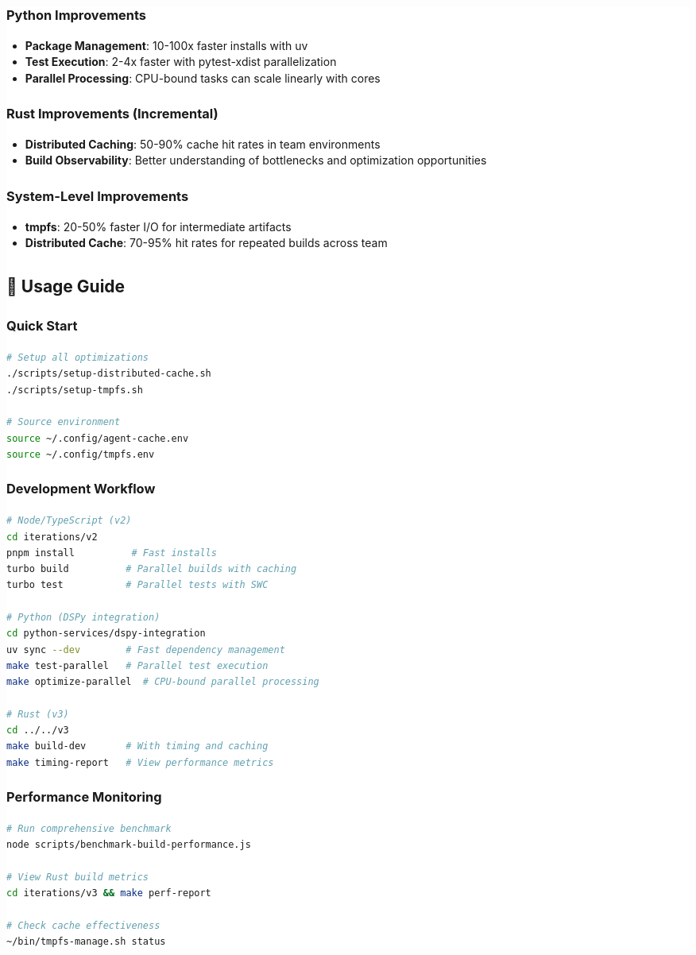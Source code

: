 ### **Python Improvements**
- **Package Management**: 10-100x faster installs with uv
- **Test Execution**: 2-4x faster with pytest-xdist parallelization
- **Parallel Processing**: CPU-bound tasks can scale linearly with cores

### **Rust Improvements** (Incremental)
- **Distributed Caching**: 50-90% cache hit rates in team environments
- **Build Observability**: Better understanding of bottlenecks and optimization opportunities

### **System-Level Improvements**
- **tmpfs**: 20-50% faster I/O for intermediate artifacts
- **Distributed Cache**: 70-95% hit rates for repeated builds across team

## 🚀 Usage Guide

### **Quick Start**
```bash
# Setup all optimizations
./scripts/setup-distributed-cache.sh
./scripts/setup-tmpfs.sh

# Source environment
source ~/.config/agent-cache.env
source ~/.config/tmpfs.env
```

### **Development Workflow**
```bash
# Node/TypeScript (v2)
cd iterations/v2
pnpm install          # Fast installs
turbo build          # Parallel builds with caching
turbo test           # Parallel tests with SWC

# Python (DSPy integration)
cd python-services/dspy-integration
uv sync --dev        # Fast dependency management
make test-parallel   # Parallel test execution
make optimize-parallel  # CPU-bound parallel processing

# Rust (v3)
cd ../../v3
make build-dev       # With timing and caching
make timing-report   # View performance metrics
```

### **Performance Monitoring**
```bash
# Run comprehensive benchmark
node scripts/benchmark-build-performance.js

# View Rust build metrics
cd iterations/v3 && make perf-report

# Check cache effectiveness
~/bin/tmpfs-manage.sh status
```
